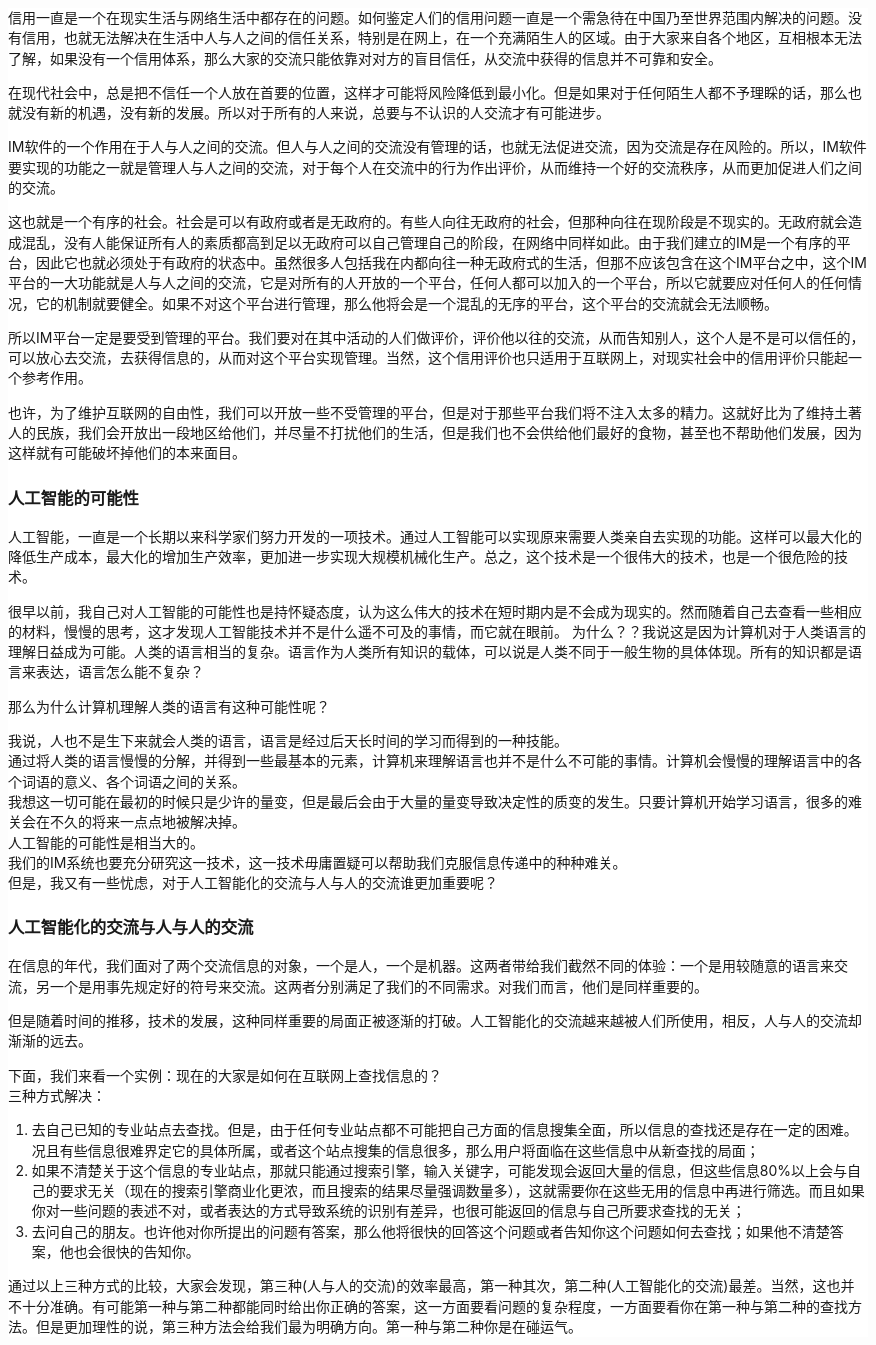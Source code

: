 信用一直是一个在现实生活与网络生活中都存在的问题。如何鉴定人们的信用问题一直是一个需急待在中国乃至世界范围内解决的问题。没有信用，也就无法解决在生活中人与人之间的信任关系，特别是在网上，在一个充满陌生人的区域。由于大家来自各个地区，互相根本无法了解，如果没有一个信用体系，那么大家的交流只能依靠对对方的盲目信任，从交流中获得的信息并不可靠和安全。

在现代社会中，总是把不信任一个人放在首要的位置，这样才可能将风险降低到最小化。但是如果对于任何陌生人都不予理睬的话，那么也就没有新的机遇，没有新的发展。所以对于所有的人来说，总要与不认识的人交流才有可能进步。

IM软件的一个作用在于人与人之间的交流。但人与人之间的交流没有管理的话，也就无法促进交流，因为交流是存在风险的。所以，IM软件要实现的功能之一就是管理人与人之间的交流，对于每个人在交流中的行为作出评价，从而维持一个好的交流秩序，从而更加促进人们之间的交流。

这也就是一个有序的社会。社会是可以有政府或者是无政府的。有些人向往无政府的社会，但那种向往在现阶段是不现实的。无政府就会造成混乱，没有人能保证所有人的素质都高到足以无政府可以自己管理自己的阶段，在网络中同样如此。由于我们建立的IM是一个有序的平台，因此它也就必须处于有政府的状态中。虽然很多人包括我在内都向往一种无政府式的生活，但那不应该包含在这个IM平台之中，这个IM平台的一大功能就是人与人之间的交流，它是对所有的人开放的一个平台，任何人都可以加入的一个平台，所以它就要应对任何人的任何情况，它的机制就要健全。如果不对这个平台进行管理，那么他将会是一个混乱的无序的平台，这个平台的交流就会无法顺畅。

所以IM平台一定是要受到管理的平台。我们要对在其中活动的人们做评价，评价他以往的交流，从而告知别人，这个人是不是可以信任的，可以放心去交流，去获得信息的，从而对这个平台实现管理。当然，这个信用评价也只适用于互联网上，对现实社会中的信用评价只能起一个参考作用。

也许，为了维护互联网的自由性，我们可以开放一些不受管理的平台，但是对于那些平台我们将不注入太多的精力。这就好比为了维持土著人的民族，我们会开放出一段地区给他们，并尽量不打扰他们的生活，但是我们也不会供给他们最好的食物，甚至也不帮助他们发展，因为这样就有可能破坏掉他们的本来面目。

### 人工智能的可能性

人工智能，一直是一个长期以来科学家们努力开发的一项技术。通过人工智能可以实现原来需要人类亲自去实现的功能。这样可以最大化的降低生产成本，最大化的增加生产效率，更加进一步实现大规模机械化生产。总之，这个技术是一个很伟大的技术，也是一个很危险的技术。

很早以前，我自己对人工智能的可能性也是持怀疑态度，认为这么伟大的技术在短时期内是不会成为现实的。然而随着自己去查看一些相应的材料，慢慢的思考，这才发现人工智能技术并不是什么遥不可及的事情，而它就在眼前。
为什么？？我说这是因为计算机对于人类语言的理解日益成为可能。人类的语言相当的复杂。语言作为人类所有知识的载体，可以说是人类不同于一般生物的具体体现。所有的知识都是语言来表达，语言怎么能不复杂？

那么为什么计算机理解人类的语言有这种可能性呢？

我说，人也不是生下来就会人类的语言，语言是经过后天长时间的学习而得到的一种技能。  
通过将人类的语言慢慢的分解，并得到一些最基本的元素，计算机来理解语言也并不是什么不可能的事情。计算机会慢慢的理解语言中的各个词语的意义、各个词语之间的关系。  
我想这一切可能在最初的时候只是少许的量变，但是最后会由于大量的量变导致决定性的质变的发生。只要计算机开始学习语言，很多的难关会在不久的将来一点点地被解决掉。  
人工智能的可能性是相当大的。  
我们的IM系统也要充分研究这一技术，这一技术毋庸置疑可以帮助我们克服信息传递中的种种难关。  
但是，我又有一些忧虑，对于人工智能化的交流与人与人的交流谁更加重要呢？  

### 人工智能化的交流与人与人的交流

在信息的年代，我们面对了两个交流信息的对象，一个是人，一个是机器。这两者带给我们截然不同的体验：一个是用较随意的语言来交流，另一个是用事先规定好的符号来交流。这两者分别满足了我们的不同需求。对我们而言，他们是同样重要的。

但是随着时间的推移，技术的发展，这种同样重要的局面正被逐渐的打破。人工智能化的交流越来越被人们所使用，相反，人与人的交流却渐渐的远去。

下面，我们来看一个实例：现在的大家是如何在互联网上查找信息的？  
三种方式解决：  

1. 去自己已知的专业站点去查找。但是，由于任何专业站点都不可能把自己方面的信息搜集全面，所以信息的查找还是存在一定的困难。况且有些信息很难界定它的具体所属，或者这个站点搜集的信息很多，那么用户将面临在这些信息中从新查找的局面；
2. 如果不清楚关于这个信息的专业站点，那就只能通过搜索引擎，输入关键字，可能发现会返回大量的信息，但这些信息80%以上会与自己的要求无关（现在的搜索引擎商业化更浓，而且搜索的结果尽量强调数量多），这就需要你在这些无用的信息中再进行筛选。而且如果你对一些问题的表述不对，或者表达的方式导致系统的识别有差异，也很可能返回的信息与自己所要求查找的无关；
3. 去问自己的朋友。也许他对你所提出的问题有答案，那么他将很快的回答这个问题或者告知你这个问题如何去查找；如果他不清楚答案，他也会很快的告知你。

通过以上三种方式的比较，大家会发现，第三种(人与人的交流)的效率最高，第一种其次，第二种(人工智能化的交流)最差。当然，这也并不十分准确。有可能第一种与第二种都能同时给出你正确的答案，这一方面要看问题的复杂程度，一方面要看你在第一种与第二种的查找方法。但是更加理性的说，第三种方法会给我们最为明确方向。第一种与第二种你是在碰运气。

